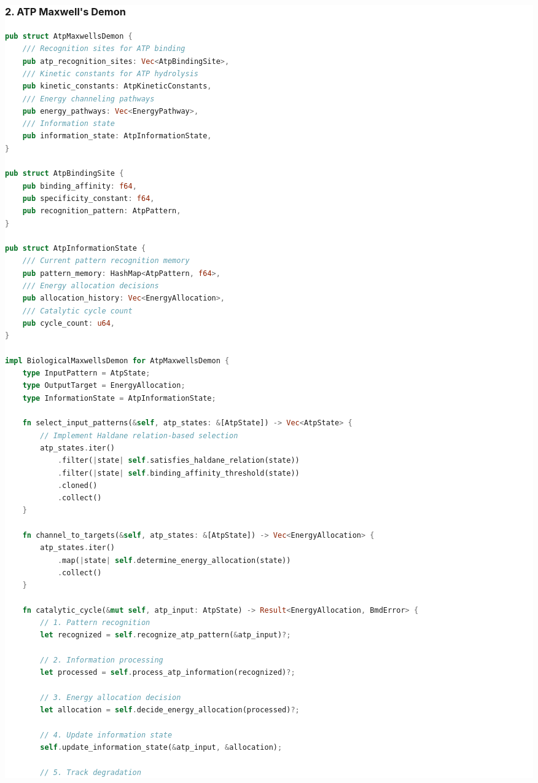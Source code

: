 ### 2. ATP Maxwell's Demon

```rust
pub struct AtpMaxwellsDemon {
    /// Recognition sites for ATP binding
    pub atp_recognition_sites: Vec<AtpBindingSite>,
    /// Kinetic constants for ATP hydrolysis
    pub kinetic_constants: AtpKineticConstants,
    /// Energy channeling pathways
    pub energy_pathways: Vec<EnergyPathway>,
    /// Information state
    pub information_state: AtpInformationState,
}

pub struct AtpBindingSite {
    pub binding_affinity: f64,
    pub specificity_constant: f64,
    pub recognition_pattern: AtpPattern,
}

pub struct AtpInformationState {
    /// Current pattern recognition memory
    pub pattern_memory: HashMap<AtpPattern, f64>,
    /// Energy allocation decisions
    pub allocation_history: Vec<EnergyAllocation>,
    /// Catalytic cycle count
    pub cycle_count: u64,
}

impl BiologicalMaxwellsDemon for AtpMaxwellsDemon {
    type InputPattern = AtpState;
    type OutputTarget = EnergyAllocation;
    type InformationState = AtpInformationState;
    
    fn select_input_patterns(&self, atp_states: &[AtpState]) -> Vec<AtpState> {
        // Implement Haldane relation-based selection
        atp_states.iter()
            .filter(|state| self.satisfies_haldane_relation(state))
            .filter(|state| self.binding_affinity_threshold(state))
            .cloned()
            .collect()
    }
    
    fn channel_to_targets(&self, atp_states: &[AtpState]) -> Vec<EnergyAllocation> {
        atp_states.iter()
            .map(|state| self.determine_energy_allocation(state))
            .collect()
    }
    
    fn catalytic_cycle(&mut self, atp_input: AtpState) -> Result<EnergyAllocation, BmdError> {
        // 1. Pattern recognition
        let recognized = self.recognize_atp_pattern(&atp_input)?;
        
        // 2. Information processing
        let processed = self.process_atp_information(recognized)?;
        
        // 3. Energy allocation decision
        let allocation = self.decide_energy_allocation(processed)?;
        
        // 4. Update information state
        self.update_information_state(&atp_input, &allocation);
        
        // 5. Track degradation
```